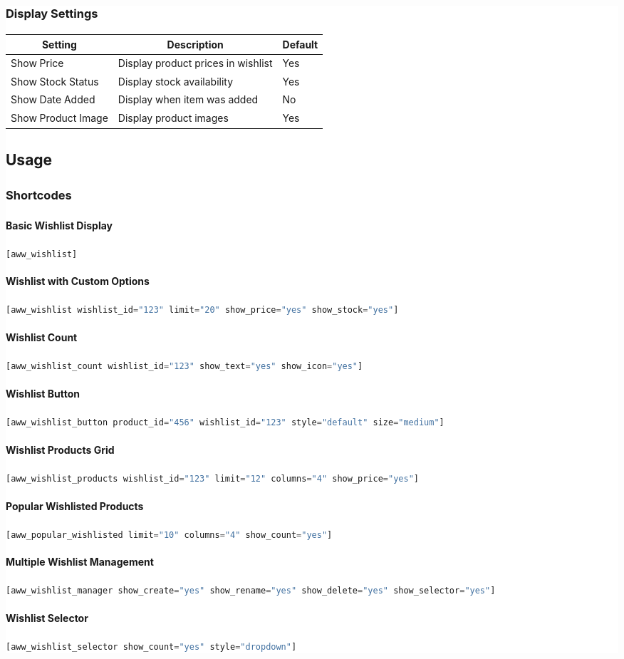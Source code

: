 ### Display Settings

| Setting | Description | Default |
|---------|-------------|---------|
| Show Price | Display product prices in wishlist | Yes |
| Show Stock Status | Display stock availability | Yes |
| Show Date Added | Display when item was added | No |
| Show Product Image | Display product images | Yes |

## Usage

### Shortcodes

#### Basic Wishlist Display
```php
[aww_wishlist]
```

#### Wishlist with Custom Options
```php
[aww_wishlist wishlist_id="123" limit="20" show_price="yes" show_stock="yes"]
```

#### Wishlist Count
```php
[aww_wishlist_count wishlist_id="123" show_text="yes" show_icon="yes"]
```

#### Wishlist Button
```php
[aww_wishlist_button product_id="456" wishlist_id="123" style="default" size="medium"]
```

#### Wishlist Products Grid
```php
[aww_wishlist_products wishlist_id="123" limit="12" columns="4" show_price="yes"]
```

#### Popular Wishlisted Products
```php
[aww_popular_wishlisted limit="10" columns="4" show_count="yes"]
```

#### Multiple Wishlist Management
```php
[aww_wishlist_manager show_create="yes" show_rename="yes" show_delete="yes" show_selector="yes"]
```

#### Wishlist Selector
```php
[aww_wishlist_selector show_count="yes" style="dropdown"]
```
